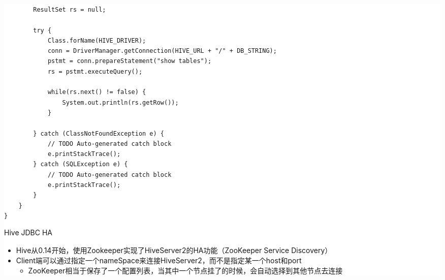 ```
		ResultSet rs = null;
		
		try {
			Class.forName(HIVE_DRIVER);
			conn = DriverManager.getConnection(HIVE_URL + "/" + DB_STRING);
			pstmt = conn.prepareStatement("show tables");
			rs = pstmt.executeQuery();
			
			while(rs.next() != false) {
				System.out.println(rs.getRow());
			}			
			
		} catch (ClassNotFoundException e) {
			// TODO Auto-generated catch block
			e.printStackTrace();
		} catch (SQLException e) {
			// TODO Auto-generated catch block
			e.printStackTrace();
		}
	}
}
```

Hive JDBC HA
- Hive从0.14开始，使用Zookeeper实现了HiveServer2的HA功能（ZooKeeper Service Discovery）
- Client端可以通过指定一个nameSpace来连接HiveServer2，而不是指定某一个host和port
    - ZooKeeper相当于保存了一个配置列表，当其中一个节点挂了的时候，会自动选择到其他节点去连接